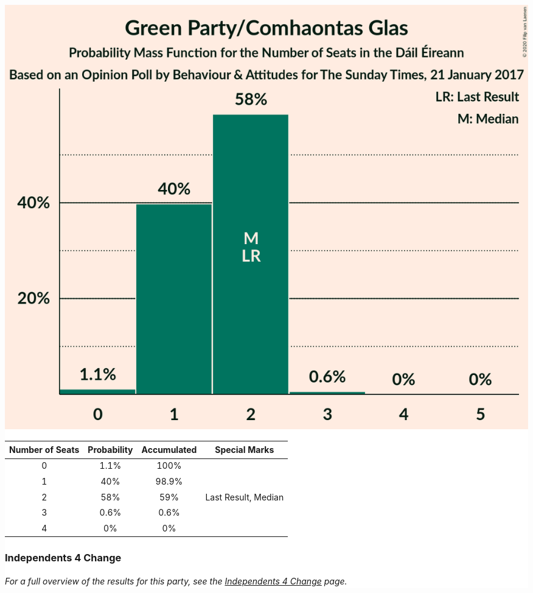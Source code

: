 ![Graph with seats probability mass function not yet produced](2017-01-21-BehaviourAttitudes-seats-pmf-greenpartycomhaontasglas.png "Seats Probability Mass Function")

| Number of Seats | Probability | Accumulated | Special Marks |
|:---------------:|:-----------:|:-----------:|:-------------:|
| 0 | 1.1% | 100% |  |
| 1 | 40% | 98.9% |  |
| 2 | 58% | 59% | Last Result, Median |
| 3 | 0.6% | 0.6% |  |
| 4 | 0% | 0% |  |

### Independents 4 Change

*For a full overview of the results for this party, see the [Independents 4 Change](party-independents4change.html) page.*
